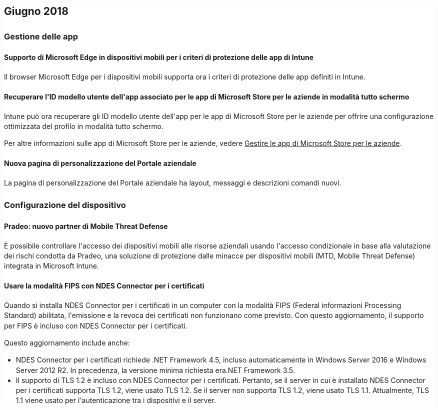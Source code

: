 

## <a name="june-2018"></a>Giugno 2018

### <a name="app-management"></a>Gestione delle app

#### <a name="microsoft-edge-mobile-support-for-intune-app-protection-policies----1817882---"></a>Supporto di Microsoft Edge in dispositivi mobili per i criteri di protezione delle app di Intune 
Il browser Microsoft Edge per i dispositivi mobili supporta ora i criteri di protezione delle app definiti in Intune.

#### <a name="retrieve-the-associated-app-user-model-id-aumid-for-microsoft-store-for-business-apps-in-kiosk-mode----1560077----"></a>Recuperare l'ID modello utente dell'app associato per le app di Microsoft Store per le aziende in modalità tutto schermo 
Intune può ora recuperare gli ID modello utente dell'app per le app di Microsoft Store per le aziende per offrire una configurazione ottimizzata del profilo in modalità tutto schermo.

Per altre informazioni sulle app di Microsoft Store per le aziende, vedere [Gestire le app di Microsoft Store per le aziende](windows-store-for-business.md).

#### <a name="new-company-portal-branding-page----1916370---"></a>Nuova pagina di personalizzazione del Portale aziendale 
La pagina di personalizzazione del Portale aziendale ha layout, messaggi e descrizioni comandi nuovi.


### <a name="device-configuration"></a>Configurazione del dispositivo

#### <a name="pradeo---new-mobile-threat-defense-partner----1169249---"></a>Pradeo: nuovo partner di Mobile Threat Defense 
È possibile controllare l'accesso dei dispositivi mobili alle risorse aziendali usando l'accesso condizionale in base alla valutazione dei rischi condotta da Pradeo, una soluzione di protezione dalle minacce per dispositivi mobili (MTD, Mobile Threat Defense) integrata in Microsoft Intune.

#### <a name="use-fips-mode-with-the-ndes-certificate-connector----1333688---"></a>Usare la modalità FIPS con NDES Connector per i certificati 
Quando si installa NDES Connector per i certificati in un computer con la modalità FIPS (Federal informazioni Processing Standard) abilitata, l'emissione e la revoca dei certificati non funzionano come previsto. Con questo aggiornamento, il supporto per FIPS è incluso con NDES Connector per i certificati. 

Questo aggiornamento include anche:

- NDES Connector per i certificati richiede .NET Framework 4.5, incluso automaticamente in Windows Server 2016 e Windows Server 2012 R2. In precedenza, la versione minima richiesta era.NET Framework 3.5.
- Il supporto di TLS 1.2 è incluso con NDES Connector per i certificati. Pertanto, se il server in cui è installato NDES Connector per i certificati supporta TLS 1.2, viene usato TLS 1.2. Se il server non supporta TLS 1.2, viene usato TLS 1.1. Attualmente, TLS 1.1 viene usato per l'autenticazione tra i dispositivi e il server.
